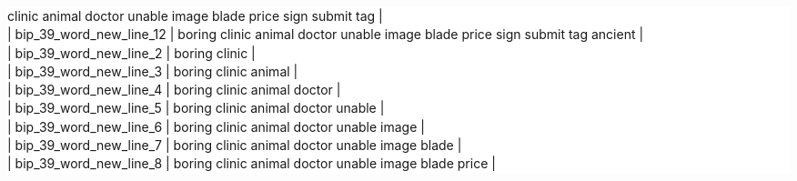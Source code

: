 clinic
animal
doctor
unable
image
blade
price
sign
submit
tag |  
| bip_39_word_new_line_12 | boring
clinic
animal
doctor
unable
image
blade
price
sign
submit
tag
ancient |  
| bip_39_word_new_line_2 | boring
clinic |  
| bip_39_word_new_line_3 | boring
clinic
animal |  
| bip_39_word_new_line_4 | boring
clinic
animal
doctor |  
| bip_39_word_new_line_5 | boring
clinic
animal
doctor
unable |  
| bip_39_word_new_line_6 | boring
clinic
animal
doctor
unable
image |  
| bip_39_word_new_line_7 | boring
clinic
animal
doctor
unable
image
blade |  
| bip_39_word_new_line_8 | boring
clinic
animal
doctor
unable
image
blade
price |  